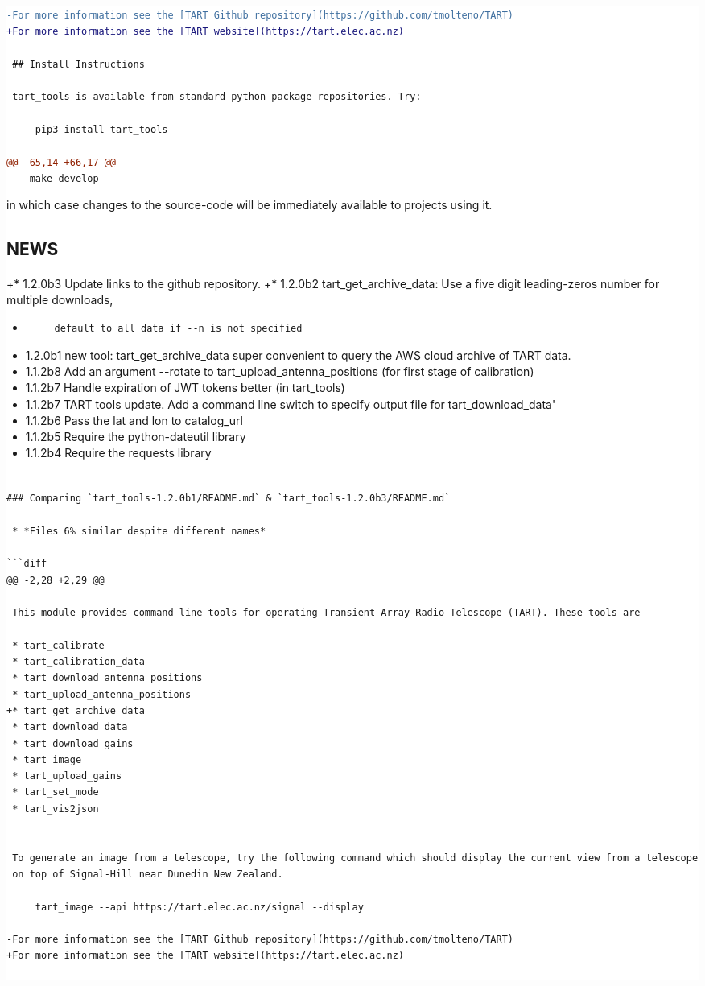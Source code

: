 ```diff
-For more information see the [TART Github repository](https://github.com/tmolteno/TART)
+For more information see the [TART website](https://tart.elec.ac.nz)
 
 ## Install Instructions
 
 tart_tools is available from standard python package repositories. Try:
 
     pip3 install tart_tools
 
@@ -65,14 +66,17 @@
 	make develop
 ```
 in which case changes to the source-code will be immediately available to projects using it.
 
     
 ## NEWS
 
+* 1.2.0b3 Update links to the github repository.
+* 1.2.0b2 tart_get_archive_data: Use a five digit leading-zeros number for multiple downloads, 
+          default to all data if --n is not specified
 * 1.2.0b1 new tool: tart_get_archive_data super convenient to query the AWS cloud archive of TART data.
 * 1.1.2b8 Add an argument --rotate to tart_upload_antenna_positions (for first stage of calibration)
 * 1.1.2b7 Handle expiration of JWT tokens better (in tart_tools)
 * 1.1.2b7 TART tools update. Add a command line switch to specify output file for tart_download_data'
 * 1.1.2b6 Pass the lat and lon to catalog_url
 * 1.1.2b5 Require the python-dateutil library
 * 1.1.2b4 Require the requests library
```

### Comparing `tart_tools-1.2.0b1/README.md` & `tart_tools-1.2.0b3/README.md`

 * *Files 6% similar despite different names*

```diff
@@ -2,28 +2,29 @@
     
 This module provides command line tools for operating Transient Array Radio Telescope (TART). These tools are
 
 * tart_calibrate
 * tart_calibration_data
 * tart_download_antenna_positions
 * tart_upload_antenna_positions
+* tart_get_archive_data
 * tart_download_data
 * tart_download_gains
 * tart_image
 * tart_upload_gains
 * tart_set_mode
 * tart_vis2json
 
 
 To generate an image from a telescope, try the following command which should display the current view from a telescope
 on top of Signal-Hill near Dunedin New Zealand.
 
     tart_image --api https://tart.elec.ac.nz/signal --display
 
-For more information see the [TART Github repository](https://github.com/tmolteno/TART)
+For more information see the [TART website](https://tart.elec.ac.nz)
 
```